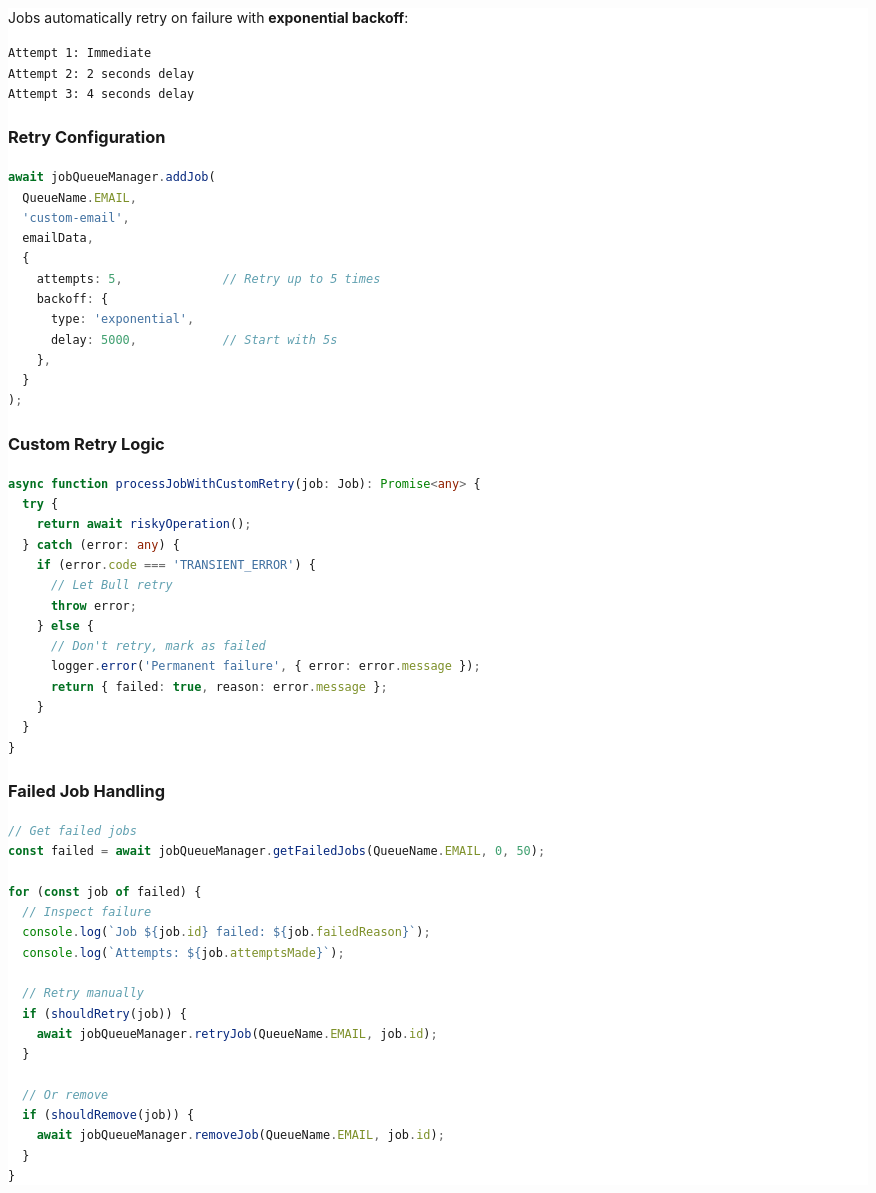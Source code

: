 Jobs automatically retry on failure with **exponential backoff**:

```
Attempt 1: Immediate
Attempt 2: 2 seconds delay
Attempt 3: 4 seconds delay
```

### Retry Configuration

```typescript
await jobQueueManager.addJob(
  QueueName.EMAIL,
  'custom-email',
  emailData,
  {
    attempts: 5,              // Retry up to 5 times
    backoff: {
      type: 'exponential',
      delay: 5000,            // Start with 5s
    },
  }
);
```

### Custom Retry Logic

```typescript
async function processJobWithCustomRetry(job: Job): Promise<any> {
  try {
    return await riskyOperation();
  } catch (error: any) {
    if (error.code === 'TRANSIENT_ERROR') {
      // Let Bull retry
      throw error;
    } else {
      // Don't retry, mark as failed
      logger.error('Permanent failure', { error: error.message });
      return { failed: true, reason: error.message };
    }
  }
}
```

### Failed Job Handling

```typescript
// Get failed jobs
const failed = await jobQueueManager.getFailedJobs(QueueName.EMAIL, 0, 50);

for (const job of failed) {
  // Inspect failure
  console.log(`Job ${job.id} failed: ${job.failedReason}`);
  console.log(`Attempts: ${job.attemptsMade}`);

  // Retry manually
  if (shouldRetry(job)) {
    await jobQueueManager.retryJob(QueueName.EMAIL, job.id);
  }

  // Or remove
  if (shouldRemove(job)) {
    await jobQueueManager.removeJob(QueueName.EMAIL, job.id);
  }
}
```
